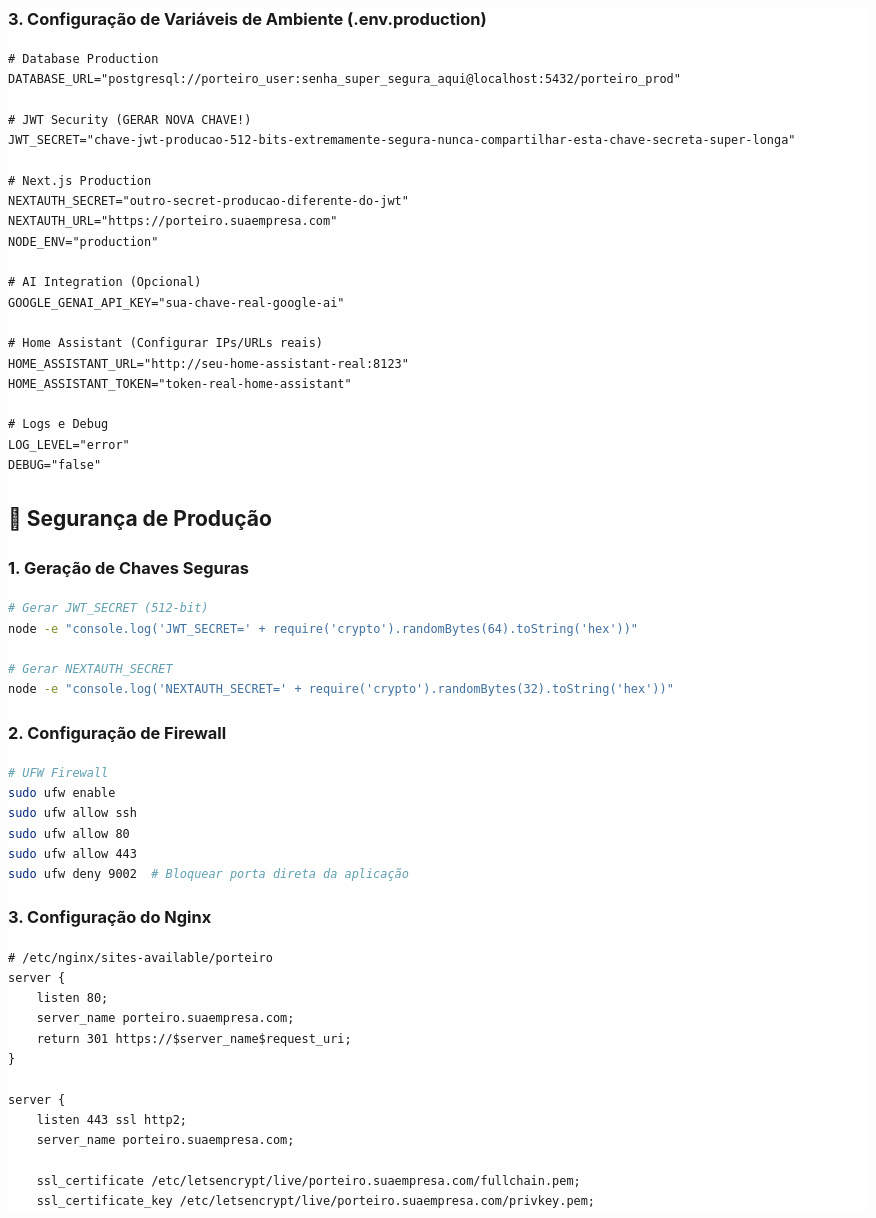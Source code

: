### 3. Configuração de Variáveis de Ambiente (.env.production)
```env
# Database Production
DATABASE_URL="postgresql://porteiro_user:senha_super_segura_aqui@localhost:5432/porteiro_prod"

# JWT Security (GERAR NOVA CHAVE!)
JWT_SECRET="chave-jwt-producao-512-bits-extremamente-segura-nunca-compartilhar-esta-chave-secreta-super-longa"

# Next.js Production
NEXTAUTH_SECRET="outro-secret-producao-diferente-do-jwt"
NEXTAUTH_URL="https://porteiro.suaempresa.com"
NODE_ENV="production"

# AI Integration (Opcional)
GOOGLE_GENAI_API_KEY="sua-chave-real-google-ai"

# Home Assistant (Configurar IPs/URLs reais)
HOME_ASSISTANT_URL="http://seu-home-assistant-real:8123"
HOME_ASSISTANT_TOKEN="token-real-home-assistant"

# Logs e Debug
LOG_LEVEL="error"
DEBUG="false"
```

## 🔐 Segurança de Produção

### 1. Geração de Chaves Seguras
```bash
# Gerar JWT_SECRET (512-bit)
node -e "console.log('JWT_SECRET=' + require('crypto').randomBytes(64).toString('hex'))"

# Gerar NEXTAUTH_SECRET
node -e "console.log('NEXTAUTH_SECRET=' + require('crypto').randomBytes(32).toString('hex'))"
```

### 2. Configuração de Firewall
```bash
# UFW Firewall
sudo ufw enable
sudo ufw allow ssh
sudo ufw allow 80
sudo ufw allow 443
sudo ufw deny 9002  # Bloquear porta direta da aplicação
```

### 3. Configuração do Nginx
```nginx
# /etc/nginx/sites-available/porteiro
server {
    listen 80;
    server_name porteiro.suaempresa.com;
    return 301 https://$server_name$request_uri;
}

server {
    listen 443 ssl http2;
    server_name porteiro.suaempresa.com;

    ssl_certificate /etc/letsencrypt/live/porteiro.suaempresa.com/fullchain.pem;
    ssl_certificate_key /etc/letsencrypt/live/porteiro.suaempresa.com/privkey.pem;
```